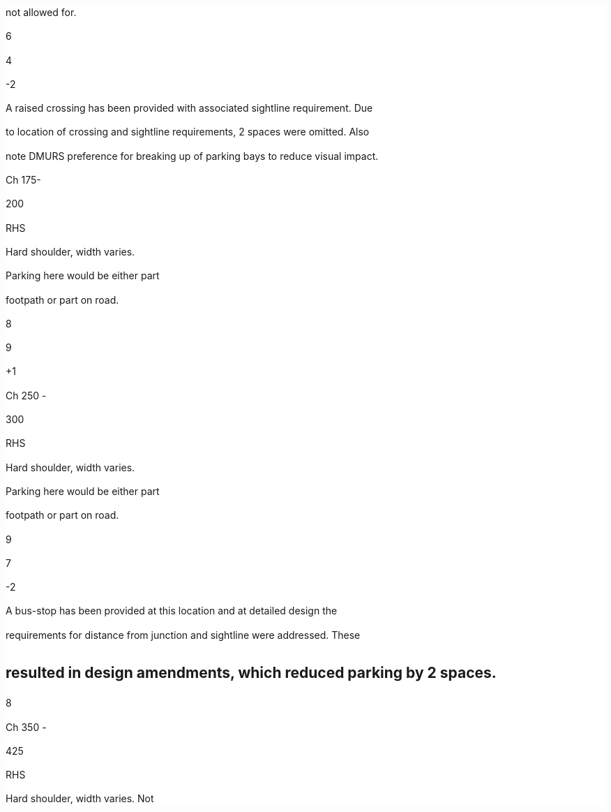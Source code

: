 not allowed for.

6

4

-2

A raised crossing has been provided with associated sightline requirement. Due

to location of crossing and sightline requirements, 2 spaces were omitted. Also

note DMURS preference for breaking up of parking bays to reduce visual impact.

Ch 175-

200

RHS

Hard shoulder, width varies.

Parking here would be either part

footpath or part on road.

8

9

+1

Ch 250 -

300

RHS

Hard shoulder, width varies.

Parking here would be either part

footpath or part on road.

9

7

-2

A bus-stop has been provided at this location and at detailed design the

requirements for distance from junction and sightline were addressed. These

resulted in design amendments, which reduced parking by 2 spaces.
---
8

Ch 350 -

425

RHS

Hard shoulder, width varies. Not
